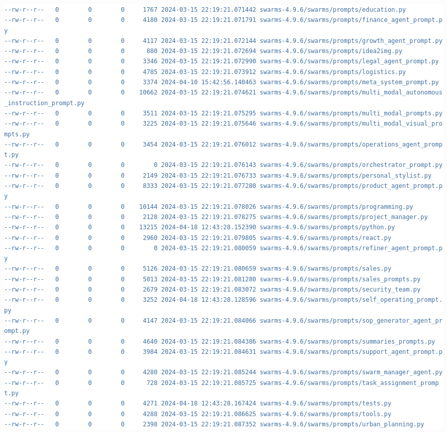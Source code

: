 ```diff
--rw-r--r--   0        0        0     1767 2024-03-15 22:19:21.071442 swarms-4.9.6/swarms/prompts/education.py
--rw-r--r--   0        0        0     4180 2024-03-15 22:19:21.071791 swarms-4.9.6/swarms/prompts/finance_agent_prompt.py
--rw-r--r--   0        0        0     4117 2024-03-15 22:19:21.072144 swarms-4.9.6/swarms/prompts/growth_agent_prompt.py
--rw-r--r--   0        0        0      880 2024-03-15 22:19:21.072694 swarms-4.9.6/swarms/prompts/idea2img.py
--rw-r--r--   0        0        0     3346 2024-03-15 22:19:21.072990 swarms-4.9.6/swarms/prompts/legal_agent_prompt.py
--rw-r--r--   0        0        0     4785 2024-03-15 22:19:21.073912 swarms-4.9.6/swarms/prompts/logistics.py
--rw-r--r--   0        0        0     3374 2024-04-10 15:42:56.140463 swarms-4.9.6/swarms/prompts/meta_system_prompt.py
--rw-r--r--   0        0        0    10662 2024-03-15 22:19:21.074621 swarms-4.9.6/swarms/prompts/multi_modal_autonomous_instruction_prompt.py
--rw-r--r--   0        0        0     3511 2024-03-15 22:19:21.075295 swarms-4.9.6/swarms/prompts/multi_modal_prompts.py
--rw-r--r--   0        0        0     3225 2024-03-15 22:19:21.075646 swarms-4.9.6/swarms/prompts/multi_modal_visual_prompts.py
--rw-r--r--   0        0        0     3454 2024-03-15 22:19:21.076012 swarms-4.9.6/swarms/prompts/operations_agent_prompt.py
--rw-r--r--   0        0        0        0 2024-03-15 22:19:21.076143 swarms-4.9.6/swarms/prompts/orchestrator_prompt.py
--rw-r--r--   0        0        0     2149 2024-03-15 22:19:21.076733 swarms-4.9.6/swarms/prompts/personal_stylist.py
--rw-r--r--   0        0        0     8333 2024-03-15 22:19:21.077280 swarms-4.9.6/swarms/prompts/product_agent_prompt.py
--rw-r--r--   0        0        0    10144 2024-03-15 22:19:21.078026 swarms-4.9.6/swarms/prompts/programming.py
--rw-r--r--   0        0        0     2128 2024-03-15 22:19:21.078275 swarms-4.9.6/swarms/prompts/project_manager.py
--rw-r--r--   0        0        0    13215 2024-04-18 12:43:28.152390 swarms-4.9.6/swarms/prompts/python.py
--rw-r--r--   0        0        0     2960 2024-03-15 22:19:21.079805 swarms-4.9.6/swarms/prompts/react.py
--rw-r--r--   0        0        0        0 2024-03-15 22:19:21.080059 swarms-4.9.6/swarms/prompts/refiner_agent_prompt.py
--rw-r--r--   0        0        0     5126 2024-03-15 22:19:21.080659 swarms-4.9.6/swarms/prompts/sales.py
--rw-r--r--   0        0        0     5013 2024-03-15 22:19:21.081280 swarms-4.9.6/swarms/prompts/sales_prompts.py
--rw-r--r--   0        0        0     2679 2024-03-15 22:19:21.083072 swarms-4.9.6/swarms/prompts/security_team.py
--rw-r--r--   0        0        0     3252 2024-04-18 12:43:28.128596 swarms-4.9.6/swarms/prompts/self_operating_prompt.py
--rw-r--r--   0        0        0     4147 2024-03-15 22:19:21.084066 swarms-4.9.6/swarms/prompts/sop_generator_agent_prompt.py
--rw-r--r--   0        0        0     4640 2024-03-15 22:19:21.084386 swarms-4.9.6/swarms/prompts/summaries_prompts.py
--rw-r--r--   0        0        0     3984 2024-03-15 22:19:21.084631 swarms-4.9.6/swarms/prompts/support_agent_prompt.py
--rw-r--r--   0        0        0     4280 2024-03-15 22:19:21.085244 swarms-4.9.6/swarms/prompts/swarm_manager_agent.py
--rw-r--r--   0        0        0      728 2024-03-15 22:19:21.085725 swarms-4.9.6/swarms/prompts/task_assignment_prompt.py
--rw-r--r--   0        0        0     4271 2024-04-18 12:43:28.167424 swarms-4.9.6/swarms/prompts/tests.py
--rw-r--r--   0        0        0     4288 2024-03-15 22:19:21.086625 swarms-4.9.6/swarms/prompts/tools.py
--rw-r--r--   0        0        0     2398 2024-03-15 22:19:21.087352 swarms-4.9.6/swarms/prompts/urban_planning.py
```